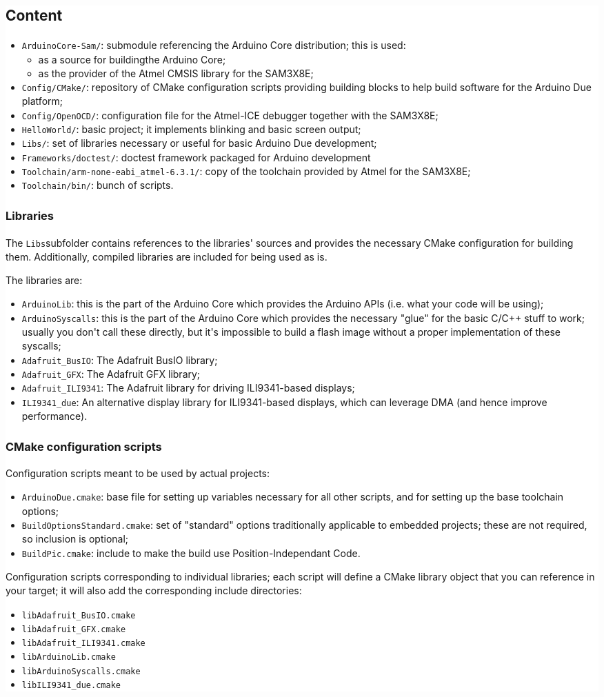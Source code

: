 Content
-------

- `ArduinoCore-Sam/`: submodule referencing the Arduino Core distribution; this is used:
    + as a source for buildingthe Arduino Core;
    + as the provider of the Atmel CMSIS library for the SAM3X8E;
- `Config/CMake/`: repository of CMake configuration scripts providing building blocks to help build software for the
  Arduino Due platform;
- `Config/OpenOCD/`: configuration file for the Atmel-ICE debugger together with the SAM3X8E;
- `HelloWorld/`: basic project; it implements blinking and basic screen output;
- `Libs/`: set of libraries necessary or useful for basic Arduino Due development;
- `Frameworks/doctest/`: doctest framework packaged for Arduino development
- `Toolchain/arm-none-eabi_atmel-6.3.1/`: copy of the toolchain provided by Atmel for the SAM3X8E;
- `Toolchain/bin/`: bunch of scripts.

### Libraries

The `Libs`subfolder contains references to the libraries' sources and provides the necessary CMake configuration for
building them. Additionally, compiled libraries are included for being used as is.

The libraries are:

- `ArduinoLib`: this is the part of the Arduino Core which provides the Arduino APIs
  (i.e. what your code will be using);
- `ArduinoSyscalls`: this is the part of the Arduino Core which provides the necessary
  "glue" for the basic C/C++ stuff to work; usually you don't call these directly, but
  it's impossible to build a flash image without a proper implementation of these syscalls;
- `Adafruit_BusIO`: The Adafruit BusIO library;
- `Adafruit_GFX`: The Adafruit GFX library;
- `Adafruit_ILI9341`: The Adafruit library for driving ILI9341-based displays;
- `ILI9341_due`: An alternative display library for ILI9341-based displays, which can leverage DMA (and hence improve
  performance).

### CMake configuration scripts

Configuration scripts meant to be used by actual projects:

- `ArduinoDue.cmake`: base file for setting up variables necessary for all other scripts, and for setting up the base
  toolchain options;
- `BuildOptionsStandard.cmake`: set of "standard" options traditionally applicable to embedded projects; these are not
  required, so inclusion is optional;
- `BuildPic.cmake`: include to make the build use Position-Independant Code.

Configuration scripts corresponding to individual libraries; each script will define a CMake library object that you can
reference in your target; it will also add the corresponding include directories:

- `libAdafruit_BusIO.cmake`
- `libAdafruit_GFX.cmake`
- `libAdafruit_ILI9341.cmake`
- `libArduinoLib.cmake`
- `libArduinoSyscalls.cmake`
- `libILI9341_due.cmake`
